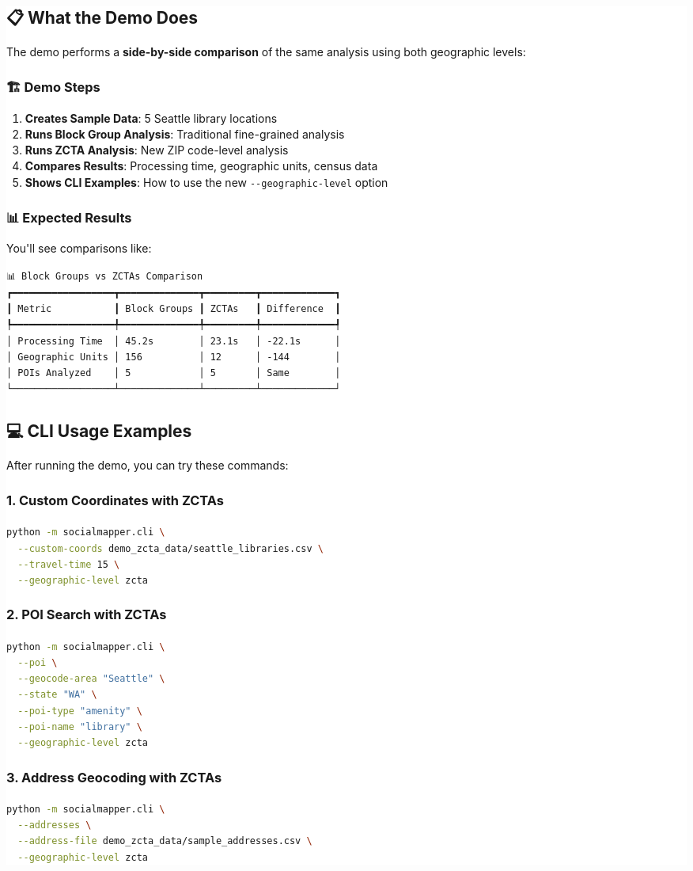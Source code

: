## 📋 What the Demo Does

The demo performs a **side-by-side comparison** of the same analysis using both geographic levels:

### 🏗️ Demo Steps

1. **Creates Sample Data**: 5 Seattle library locations
2. **Runs Block Group Analysis**: Traditional fine-grained analysis  
3. **Runs ZCTA Analysis**: New ZIP code-level analysis
4. **Compares Results**: Processing time, geographic units, census data
5. **Shows CLI Examples**: How to use the new `--geographic-level` option

### 📊 Expected Results

You'll see comparisons like:

```
📊 Block Groups vs ZCTAs Comparison
┏━━━━━━━━━━━━━━━━━━┳━━━━━━━━━━━━━━┳━━━━━━━━━┳━━━━━━━━━━━━━┓
┃ Metric           ┃ Block Groups ┃ ZCTAs   ┃ Difference  ┃
┡━━━━━━━━━━━━━━━━━━╇━━━━━━━━━━━━━━╇━━━━━━━━━╇━━━━━━━━━━━━━┩
│ Processing Time  │ 45.2s        │ 23.1s   │ -22.1s      │
│ Geographic Units │ 156          │ 12      │ -144        │
│ POIs Analyzed    │ 5            │ 5       │ Same        │
└──────────────────┴──────────────┴─────────┴─────────────┘
```

## 💻 CLI Usage Examples

After running the demo, you can try these commands:

### 1. **Custom Coordinates with ZCTAs**
```bash
python -m socialmapper.cli \
  --custom-coords demo_zcta_data/seattle_libraries.csv \
  --travel-time 15 \
  --geographic-level zcta
```

### 2. **POI Search with ZCTAs**
```bash
python -m socialmapper.cli \
  --poi \
  --geocode-area "Seattle" \
  --state "WA" \
  --poi-type "amenity" \
  --poi-name "library" \
  --geographic-level zcta
```

### 3. **Address Geocoding with ZCTAs**
```bash
python -m socialmapper.cli \
  --addresses \
  --address-file demo_zcta_data/sample_addresses.csv \
  --geographic-level zcta
```
